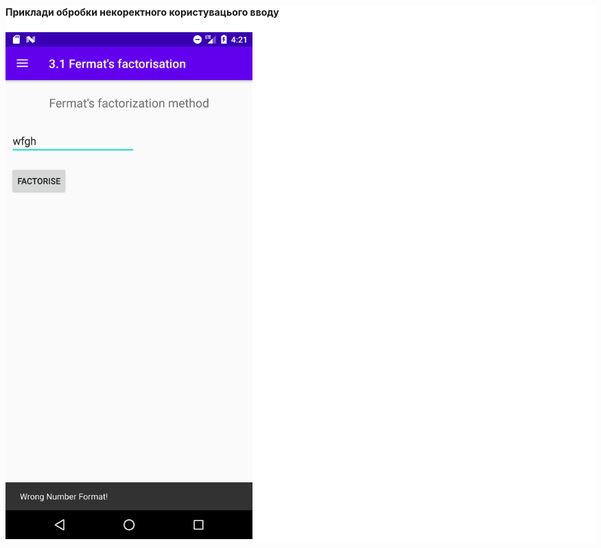 #### Приклади обробки некоректного користувацього вводу
<img src="https://raw.githubusercontent.com/AlexPraefectus/rts-l3/master/readme/l31/resources/fermat_format_error.png" width="360" height="740"/>